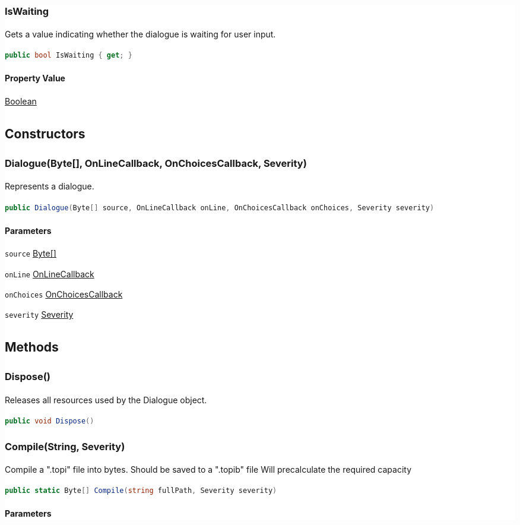### **IsWaiting**

Gets a value indicating whether the dialogue is waiting for user input.

```csharp
public bool IsWaiting { get; }
```

#### Property Value

[Boolean](https://docs.microsoft.com/en-us/dotnet/api/system.boolean)<br>

## Constructors

### **Dialogue(Byte[], OnLineCallback, OnChoicesCallback, Severity)**

Represents a dialogue.

```csharp
public Dialogue(Byte[] source, OnLineCallback onLine, OnChoicesCallback onChoices, Severity severity)
```

#### Parameters

`source` [Byte[]](https://docs.microsoft.com/en-us/dotnet/api/system.byte)<br>

`onLine` [OnLineCallback](./peartreegames.topiary.dialogue.onlinecallback.md)<br>

`onChoices` [OnChoicesCallback](./peartreegames.topiary.dialogue.onchoicescallback.md)<br>

`severity` [Severity](./peartreegames.topiary.library.severity.md)<br>

## Methods

### **Dispose()**

Releases all resources used by the Dialogue object.

```csharp
public void Dispose()
```

### **Compile(String, Severity)**

Compile a ".topi" file into bytes.
 Should be saved to a ".topib" file
 Will precalculate the required capacity

```csharp
public static Byte[] Compile(string fullPath, Severity severity)
```

#### Parameters
